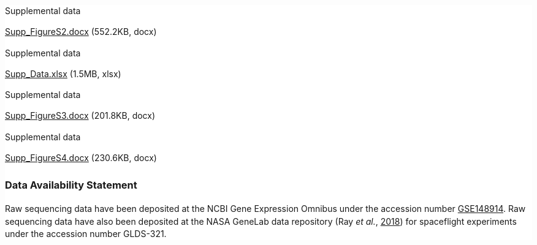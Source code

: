 Supplemental data

[Supp\_FigureS2.docx](/articles/instance/7987364/bin/Supp_FigureS2.docx) (552.2KB, docx)

Supplemental data

[Supp\_Data.xlsx](/articles/instance/7987364/bin/Supp_Data.xlsx) (1.5MB, xlsx)

Supplemental data

[Supp\_FigureS3.docx](/articles/instance/7987364/bin/Supp_FigureS3.docx) (201.8KB, docx)

Supplemental data

[Supp\_FigureS4.docx](/articles/instance/7987364/bin/Supp_FigureS4.docx) (230.6KB, docx)

### Data Availability Statement

Raw sequencing data have been deposited at the NCBI Gene Expression Omnibus under the accession number [GSE148914](https://www.ncbi.nlm.nih.gov/geo/query/acc.cgi?acc=GSE148914). Raw sequencing data have also been deposited at the NASA GeneLab data repository (Ray *et al.*, [2018](#B46)) for spaceflight experiments under the accession number GLDS-321.